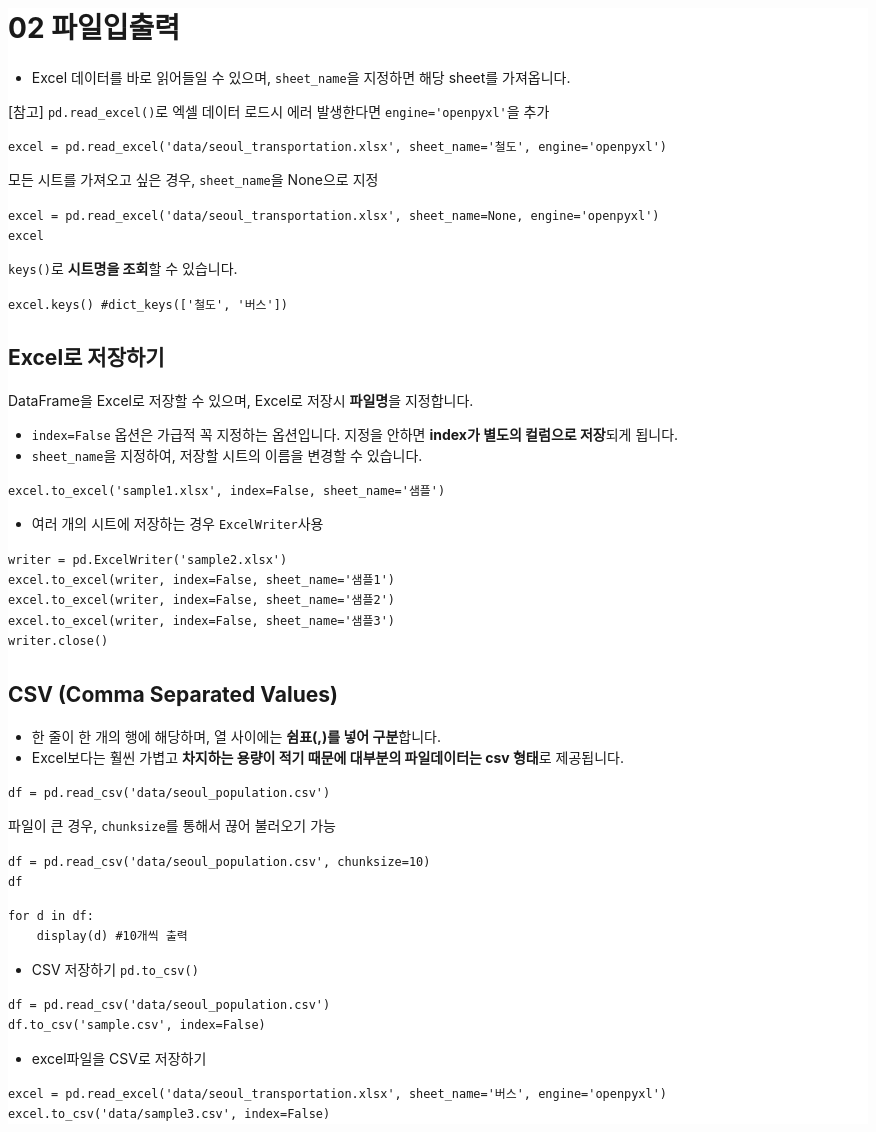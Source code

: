 # 02 파일입출력
- Excel 데이터를 바로 읽어들일 수 있으며, `sheet_name`을 지정하면 해당 sheet를 가져옵니다.

[참고] `pd.read_excel()`로 엑셀 데이터 로드시 에러 발생한다면 `engine='openpyxl'`을 추가
```
excel = pd.read_excel('data/seoul_transportation.xlsx', sheet_name='철도', engine='openpyxl')
```
모든 시트를 가져오고 싶은 경우, `sheet_name`을 None으로 지정
```
excel = pd.read_excel('data/seoul_transportation.xlsx', sheet_name=None, engine='openpyxl')
excel
```
`keys()`로 **시트명을 조회**할 수 있습니다.
```
excel.keys() #dict_keys(['철도', '버스'])
```

## Excel로 저장하기
DataFrame을 Excel로 저장할 수 있으며, Excel로 저장시 **파일명**을 지정합니다.

- `index=False` 옵션은 가급적 꼭 지정하는 옵션입니다. 지정을 안하면 **index가 별도의 컬럼으로 저장**되게 됩니다.
- `sheet_name`을 지정하여, 저장할 시트의 이름을 변경할 수 있습니다.
```
excel.to_excel('sample1.xlsx', index=False, sheet_name='샘플')
```
- 여러 개의 시트에 저장하는 경우 `ExcelWriter`사용
```
writer = pd.ExcelWriter('sample2.xlsx')
excel.to_excel(writer, index=False, sheet_name='샘플1')
excel.to_excel(writer, index=False, sheet_name='샘플2')
excel.to_excel(writer, index=False, sheet_name='샘플3')
writer.close()
```

## CSV (Comma Separated Values)
- 한 줄이 한 개의 행에 해당하며, 열 사이에는 **쉼표(,)를 넣어 구분**합니다.
- Excel보다는 훨씬 가볍고 **차지하는 용량이 적기 때문에 대부분의 파일데이터는 csv 형태**로 제공됩니다.
```
df = pd.read_csv('data/seoul_population.csv')
```
파일이 큰 경우, `chunksize`를 통해서 끊어 불러오기 가능
```
df = pd.read_csv('data/seoul_population.csv', chunksize=10)
df
```
```
for d in df:
    display(d) #10개씩 출력
```
- CSV 저장하기 `pd.to_csv()`
```
df = pd.read_csv('data/seoul_population.csv')
df.to_csv('sample.csv', index=False)
```
- excel파일을 CSV로 저장하기
```
excel = pd.read_excel('data/seoul_transportation.xlsx', sheet_name='버스', engine='openpyxl')
excel.to_csv('data/sample3.csv', index=False)
```
